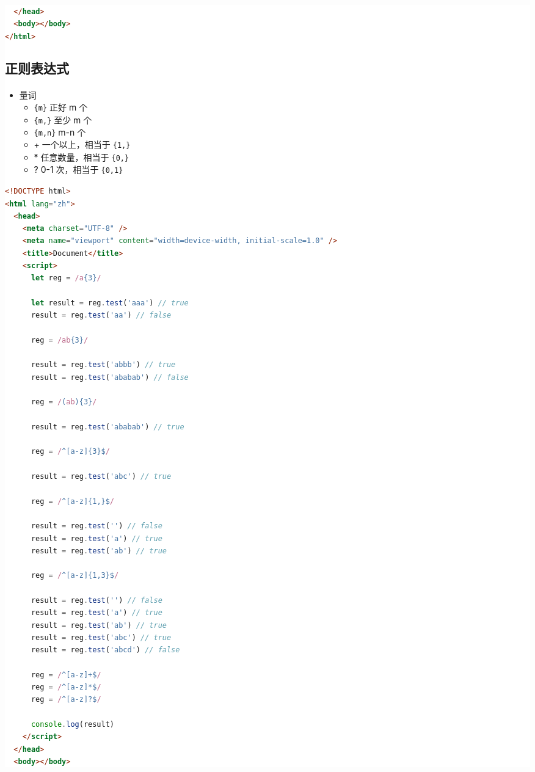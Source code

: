 ```html
  </head>
  <body></body>
</html>
```

## 正则表达式

- 量词
  - `{m}` 正好 m 个
  - `{m,}` 至少 m 个
  - `{m,n}` m-n 个
  - \+ 一个以上，相当于 `{1,}`
  - \* 任意数量，相当于 `{0,}`
  - ? 0-1 次，相当于 `{0,1}`

```html
<!DOCTYPE html>
<html lang="zh">
  <head>
    <meta charset="UTF-8" />
    <meta name="viewport" content="width=device-width, initial-scale=1.0" />
    <title>Document</title>
    <script>
      let reg = /a{3}/

      let result = reg.test('aaa') // true
      result = reg.test('aa') // false

      reg = /ab{3}/

      result = reg.test('abbb') // true
      result = reg.test('ababab') // false

      reg = /(ab){3}/

      result = reg.test('ababab') // true

      reg = /^[a-z]{3}$/

      result = reg.test('abc') // true

      reg = /^[a-z]{1,}$/

      result = reg.test('') // false
      result = reg.test('a') // true
      result = reg.test('ab') // true

      reg = /^[a-z]{1,3}$/

      result = reg.test('') // false
      result = reg.test('a') // true
      result = reg.test('ab') // true
      result = reg.test('abc') // true
      result = reg.test('abcd') // false

      reg = /^[a-z]+$/
      reg = /^[a-z]*$/
      reg = /^[a-z]?$/

      console.log(result)
    </script>
  </head>
  <body></body>
```